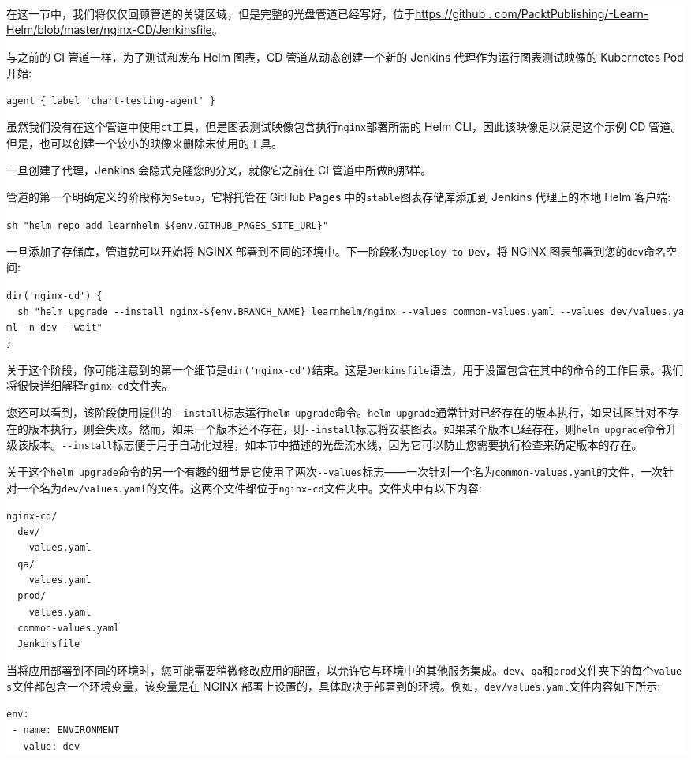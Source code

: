 在这一节中，我们将仅仅回顾管道的关键区域，但是完整的光盘管道已经写好，位于[https://github . com/PacktPublishing/-Learn-Helm/blob/master/nginx-CD/Jenkinsfile](https://github.com/PacktPublishing/-Learn-Helm/blob/master/nginx-cd/Jenkinsfile)。

与之前的 CI 管道一样，为了测试和发布 Helm 图表，CD 管道从动态创建一个新的 Jenkins 代理作为运行图表测试映像的 Kubernetes Pod 开始:

```
agent { label 'chart-testing-agent' }
```

虽然我们没有在这个管道中使用`ct`工具，但是图表测试映像包含执行`nginx`部署所需的 Helm CLI，因此该映像足以满足这个示例 CD 管道。但是，也可以创建一个较小的映像来删除未使用的工具。

一旦创建了代理，Jenkins 会隐式克隆您的分叉，就像它之前在 CI 管道中所做的那样。

管道的第一个明确定义的阶段称为`Setup`，它将托管在 GitHub Pages 中的`stable`图表存储库添加到 Jenkins 代理上的本地 Helm 客户端:

```
sh "helm repo add learnhelm ${env.GITHUB_PAGES_SITE_URL}"
```

一旦添加了存储库，管道就可以开始将 NGINX 部署到不同的环境中。下一阶段称为`Deploy to Dev`，将 NGINX 图表部署到您的`dev`命名空间:

```
dir('nginx-cd') {
  sh "helm upgrade --install nginx-${env.BRANCH_NAME} learnhelm/nginx --values common-values.yaml --values dev/values.yaml -n dev --wait"
}
```

关于这个阶段，你可能注意到的第一个细节是`dir('nginx-cd')`结束。这是`Jenkinsfile`语法，用于设置包含在其中的命令的工作目录。我们将很快详细解释`nginx-cd`文件夹。

您还可以看到，该阶段使用提供的`--install`标志运行`helm upgrade`命令。`helm upgrade`通常针对已经存在的版本执行，如果试图针对不存在的版本执行，则会失败。然而，如果一个版本还不存在，则`--install`标志将安装图表。如果某个版本已经存在，则`helm upgrade`命令升级该版本。`--install`标志便于用于自动化过程，如本节中描述的光盘流水线，因为它可以防止您需要执行检查来确定版本的存在。

关于这个`helm upgrade`命令的另一个有趣的细节是它使用了两次`--values`标志——一次针对一个名为`common-values.yaml`的文件，一次针对一个名为`dev/values.yaml`的文件。这两个文件都位于`nginx-cd`文件夹中。文件夹中有以下内容:

```
nginx-cd/
  dev/
    values.yaml
  qa/
    values.yaml
  prod/
    values.yaml
  common-values.yaml
  Jenkinsfile
```

当将应用部署到不同的环境时，您可能需要稍微修改应用的配置，以允许它与环境中的其他服务集成。`dev`、`qa`和`prod`文件夹下的每个`values`文件都包含一个环境变量，该变量是在 NGINX 部署上设置的，具体取决于部署到的环境。例如，`dev/values.yaml`文件内容如下所示:

```
env:
 - name: ENVIRONMENT
   value: dev
```
